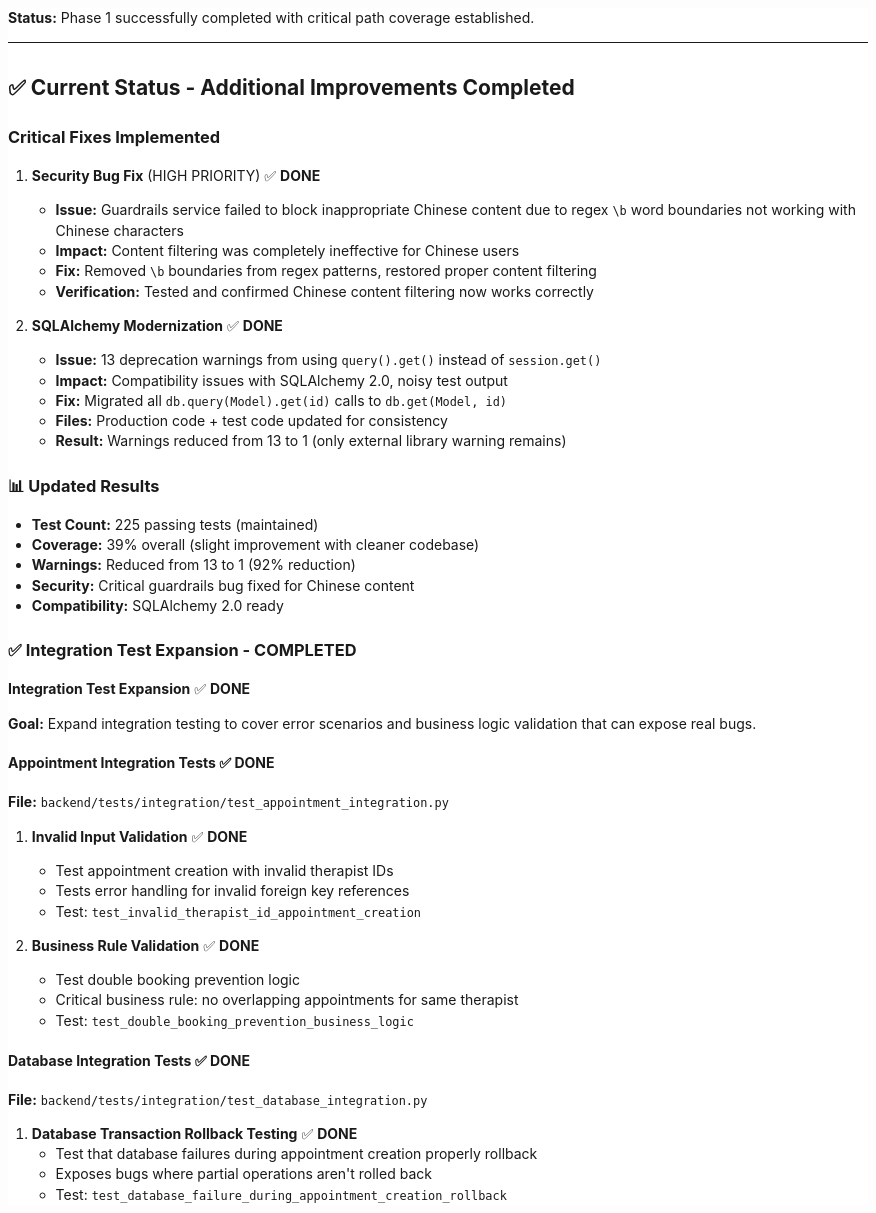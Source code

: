 **Status:** Phase 1 successfully completed with critical path coverage established.

---

## ✅ Current Status - Additional Improvements Completed

### Critical Fixes Implemented

1. **Security Bug Fix** (HIGH PRIORITY) ✅ **DONE**
   - **Issue:** Guardrails service failed to block inappropriate Chinese content due to regex `\b` word boundaries not working with Chinese characters
   - **Impact:** Content filtering was completely ineffective for Chinese users
   - **Fix:** Removed `\b` boundaries from regex patterns, restored proper content filtering
   - **Verification:** Tested and confirmed Chinese content filtering now works correctly

2. **SQLAlchemy Modernization** ✅ **DONE**
   - **Issue:** 13 deprecation warnings from using `query().get()` instead of `session.get()`
   - **Impact:** Compatibility issues with SQLAlchemy 2.0, noisy test output
   - **Fix:** Migrated all `db.query(Model).get(id)` calls to `db.get(Model, id)`
   - **Files:** Production code + test code updated for consistency
   - **Result:** Warnings reduced from 13 to 1 (only external library warning remains)

### 📊 Updated Results

- **Test Count:** 225 passing tests (maintained)
- **Coverage:** 39% overall (slight improvement with cleaner codebase)
- **Warnings:** Reduced from 13 to 1 (92% reduction)
- **Security:** Critical guardrails bug fixed for Chinese content
- **Compatibility:** SQLAlchemy 2.0 ready

### ✅ Integration Test Expansion - COMPLETED

**Integration Test Expansion** ✅ **DONE**

**Goal:** Expand integration testing to cover error scenarios and business logic validation that can expose real bugs.

#### **Appointment Integration Tests** ✅ **DONE**
**File:** `backend/tests/integration/test_appointment_integration.py`

1. **Invalid Input Validation** ✅ **DONE**
   - Test appointment creation with invalid therapist IDs
   - Tests error handling for invalid foreign key references
   - Test: `test_invalid_therapist_id_appointment_creation`

2. **Business Rule Validation** ✅ **DONE**
   - Test double booking prevention logic
   - Critical business rule: no overlapping appointments for same therapist
   - Test: `test_double_booking_prevention_business_logic`

#### **Database Integration Tests** ✅ **DONE**
**File:** `backend/tests/integration/test_database_integration.py`

1. **Database Transaction Rollback Testing** ✅ **DONE**
   - Test that database failures during appointment creation properly rollback
   - Exposes bugs where partial operations aren't rolled back
   - Test: `test_database_failure_during_appointment_creation_rollback`
